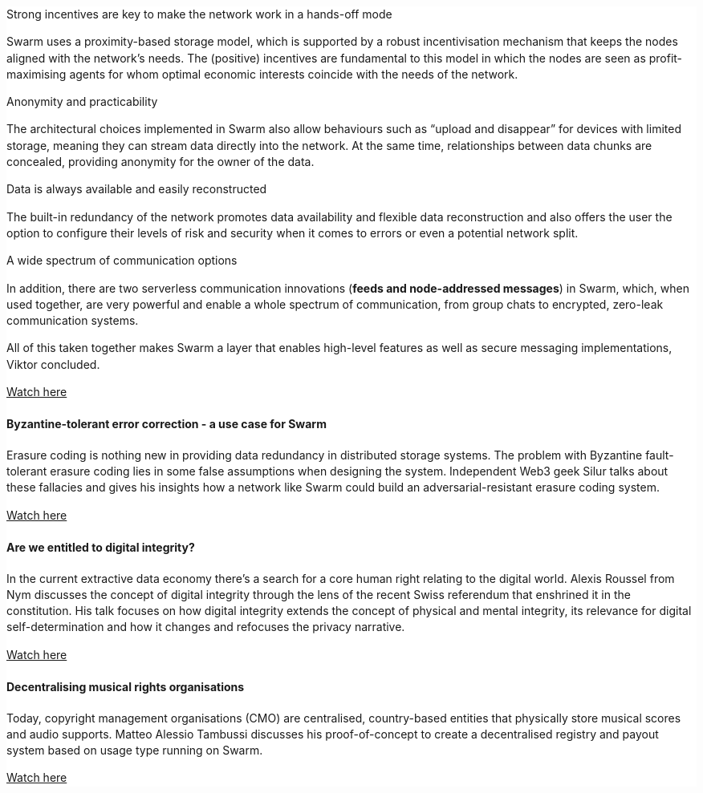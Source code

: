 Strong incentives are key to make the network work in a hands-off mode

Swarm uses a proximity-based storage model, which is supported by a robust incentivisation mechanism that keeps the nodes aligned with the network’s needs. The (positive) incentives are fundamental to this model in which the nodes are seen as profit-maximising agents for whom optimal economic interests coincide with the needs of the network.

Anonymity and practicability

The architectural choices implemented in Swarm also allow behaviours such as “upload and disappear” for devices with limited storage, meaning they can stream data directly into the network. At the same time, relationships between data chunks are concealed, providing anonymity for the owner of the data.

Data is always available and easily reconstructed

The built-in redundancy of the network promotes data availability and flexible data reconstruction and also offers the user the option to configure their levels of risk and security when it comes to errors or even a potential network split.

A wide spectrum of communication options

In addition, there are two serverless communication innovations (**feeds and node-addressed messages**) in Swarm, which, when used together, are very powerful and enable a whole spectrum of communication, from group chats to encrypted, zero-leak communication systems.

All of this taken together makes Swarm a layer that enables high-level features as well as secure messaging implementations, Viktor concluded.

[Watch here](https://swarm.streameth.org/session/WTGEAY)

#### Byzantine-tolerant error correction - a use case for Swarm

Erasure coding is nothing new in providing data redundancy in distributed storage systems. The problem with Byzantine fault-tolerant erasure coding lies in some false assumptions when designing the system. Independent Web3 geek Silur talks about these fallacies and gives his insights how a network like Swarm could build an adversarial-resistant erasure coding system.

[Watch here](https://swarm.streameth.org/session/NMLPJB)

#### Are we entitled to digital integrity?

In the current extractive data economy there’s a search for a core human right relating to the digital world. Alexis Roussel from Nym discusses the concept of digital integrity through the lens of the recent Swiss referendum that enshrined it in the constitution. His talk focuses on how digital integrity extends the concept of physical and mental integrity, its relevance for digital self-determination and how it changes and refocuses the privacy narrative.

[Watch here](https://swarm.streameth.org/session/7FUGE3)

#### Decentralising musical rights organisations

Today, copyright management organisations (CMO) are centralised, country-based entities that physically store musical scores and audio supports. Matteo Alessio Tambussi discusses his proof-of-concept to create a decentralised registry and payout system based on usage type running on Swarm.

[Watch here](https://swarm.streameth.org/session/TZNHFB)
